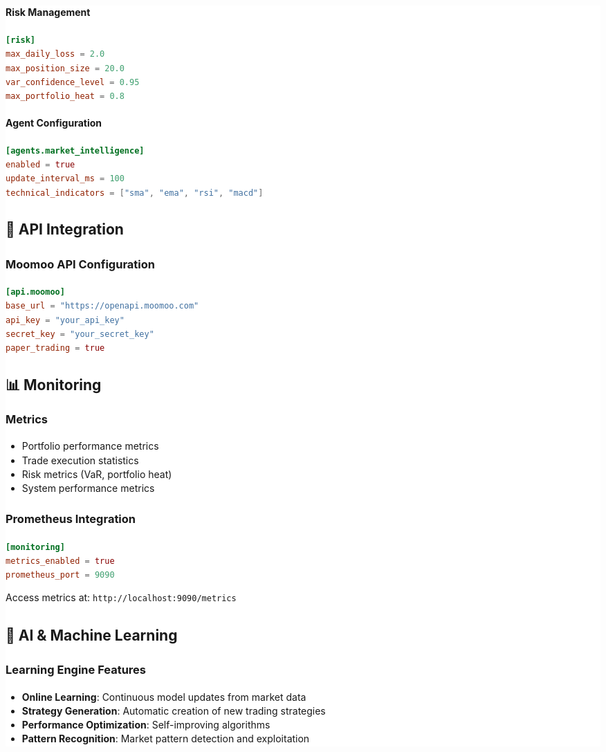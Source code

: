 #### Risk Management
```toml
[risk]
max_daily_loss = 2.0
max_position_size = 20.0
var_confidence_level = 0.95
max_portfolio_heat = 0.8
```

#### Agent Configuration
```toml
[agents.market_intelligence]
enabled = true
update_interval_ms = 100
technical_indicators = ["sma", "ema", "rsi", "macd"]
```

## 🔧 API Integration

### Moomoo API Configuration
```toml
[api.moomoo]
base_url = "https://openapi.moomoo.com"
api_key = "your_api_key"
secret_key = "your_secret_key"
paper_trading = true
```

## 📊 Monitoring

### Metrics
- Portfolio performance metrics
- Trade execution statistics
- Risk metrics (VaR, portfolio heat)
- System performance metrics

### Prometheus Integration
```toml
[monitoring]
metrics_enabled = true
prometheus_port = 9090
```

Access metrics at: `http://localhost:9090/metrics`

## 🧠 AI & Machine Learning

### Learning Engine Features
- **Online Learning**: Continuous model updates from market data
- **Strategy Generation**: Automatic creation of new trading strategies
- **Performance Optimization**: Self-improving algorithms
- **Pattern Recognition**: Market pattern detection and exploitation
